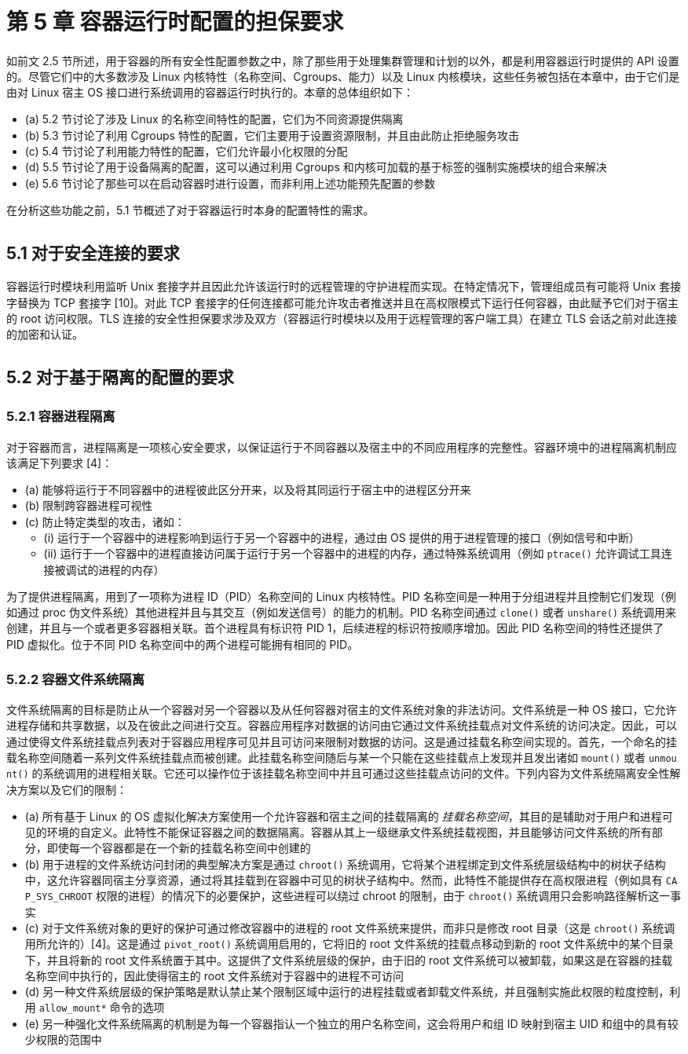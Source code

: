 # 第 5 章 容器运行时配置的担保要求

如前文 2.5 节所述，用于容器的所有安全性配置参数之中，除了那些用于处理集群管理和计划的以外，都是利用容器运行时提供的 API 设置的。尽管它们中的大多数涉及 Linux 内核特性（名称空间、Cgroups、能力）以及 Linux 内核模块，这些任务被包括在本章中，由于它们是由对 Linux 宿主 OS 接口进行系统调用的容器运行时执行的。本章的总体组织如下：

* (a) 5.2 节讨论了涉及 Linux 的名称空间特性的配置，它们为不同资源提供隔离
* (b) 5.3 节讨论了利用 Cgroups 特性的配置，它们主要用于设置资源限制，并且由此防止拒绝服务攻击
* (c) 5.4 节讨论了利用能力特性的配置，它们允许最小化权限的分配
* (d) 5.5 节讨论了用于设备隔离的配置，这可以通过利用 Cgroups 和内核可加载的基于标签的强制实施模块的组合来解决
* (e) 5.6 节讨论了那些可以在启动容器时进行设置，而非利用上述功能预先配置的参数

在分析这些功能之前，5.1 节概述了对于容器运行时本身的配置特性的需求。

## 5.1 对于安全连接的要求

容器运行时模块利用监听 Unix 套接字并且因此允许该运行时的远程管理的守护进程而实现。在特定情况下，管理组成员有可能将 Unix 套接字替换为 TCP 套接字 \[10\]。对此 TCP 套接字的任何连接都可能允许攻击者推送并且在高权限模式下运行任何容器，由此赋予它们对于宿主的 root 访问权限。TLS 连接的安全性担保要求涉及双方（容器运行时模块以及用于远程管理的客户端工具）在建立 TLS 会话之前对此连接的加密和认证。

## 5.2 对于基于隔离的配置的要求

### 5.2.1 容器进程隔离

对于容器而言，进程隔离是一项核心安全要求，以保证运行于不同容器以及宿主中的不同应用程序的完整性。容器环境中的进程隔离机制应该满足下列要求 \[4\]：

* (a) 能够将运行于不同容器中的进程彼此区分开来，以及将其同运行于宿主中的进程区分开来
* (b) 限制跨容器进程可视性
* (c) 防止特定类型的攻击，诸如：
    * (i) 运行于一个容器中的进程影响到运行于另一个容器中的进程，通过由 OS 提供的用于进程管理的接口（例如信号和中断）
    * (ii) 运行于一个容器中的进程直接访问属于运行于另一个容器中的进程的内存，通过特殊系统调用（例如 `ptrace()` 允许调试工具连接被调试的进程的内存）

为了提供进程隔离，用到了一项称为进程 ID（PID）名称空间的 Linux 内核特性。PID 名称空间是一种用于分组进程并且控制它们发现（例如通过 proc 伪文件系统）其他进程并且与其交互（例如发送信号）的能力的机制。PID 名称空间通过 `clone()` 或者 `unshare()` 系统调用来创建，并且与一个或者更多容器相关联。首个进程具有标识符 PID 1，后续进程的标识符按顺序增加。因此 PID 名称空间的特性还提供了 PID 虚拟化。位于不同 PID 名称空间中的两个进程可能拥有相同的 PID。

### 5.2.2 容器文件系统隔离

文件系统隔离的目标是防止从一个容器对另一个容器以及从任何容器对宿主的文件系统对象的非法访问。文件系统是一种 OS 接口，它允许进程存储和共享数据，以及在彼此之间进行交互。容器应用程序对数据的访问由它通过文件系统挂载点对文件系统的访问决定。因此，可以通过使得文件系统挂载点列表对于容器应用程序可见并且可访问来限制对数据的访问。这是通过挂载名称空间实现的。首先，一个命名的挂载名称空间随着一系列文件系统挂载点而被创建。此挂载名称空间随后与某一个只能在这些挂载点上发现并且发出诸如 `mount()` 或者 `unmount()` 的系统调用的进程相关联。它还可以操作位于该挂载名称空间中并且可通过这些挂载点访问的文件。下列内容为文件系统隔离安全性解决方案以及它们的限制：

* (a) 所有基于 Linux 的 OS 虚拟化解决方案使用一个允许容器和宿主之间的挂载隔离的 _挂载名称空间_，其目的是辅助对于用户和进程可见的环境的自定义。此特性不能保证容器之间的数据隔离。容器从其上一级继承文件系统挂载视图，并且能够访问文件系统的所有部分，即使每一个容器都是在一个新的挂载名称空间中创建的
* (b) 用于进程的文件系统访问封闭的典型解决方案是通过 `chroot()` 系统调用，它将某个进程绑定到文件系统层级结构中的树状子结构中，这允许容器同宿主分享资源，通过将其挂载到在容器中可见的树状子结构中。然而，此特性不能提供存在高权限进程（例如具有 `CAP_SYS_CHROOT` 权限的进程）的情况下的必要保护，这些进程可以绕过 chroot 的限制，由于 `chroot()` 系统调用只会影响路径解析这一事实
* (c) 对于文件系统对象的更好的保护可通过修改容器中的进程的 root 文件系统来提供，而非只是修改 root 目录（这是 `chroot()` 系统调用所允许的）\[4\]。这是通过 `pivot_root()` 系统调用启用的，它将旧的 root 文件系统的挂载点移动到新的 root 文件系统中的某个目录下，并且将新的 root 文件系统置于其中。这提供了文件系统层级的保护，由于旧的 root 文件系统可以被卸载，如果这是在容器的挂载名称空间中执行的，因此使得宿主的 root 文件系统对于容器中的进程不可访问
* (d) 另一种文件系统层级的保护策略是默认禁止某个限制区域中运行的进程挂载或者卸载文件系统，并且强制实施此权限的粒度控制，利用 `allow_mount*` 命令的选项
* (e) 另一种强化文件系统隔离的机制是为每一个容器指认一个独立的用户名称空间，这会将用户和组 ID 映射到宿主 UID 和组中的具有较少权限的范围中
